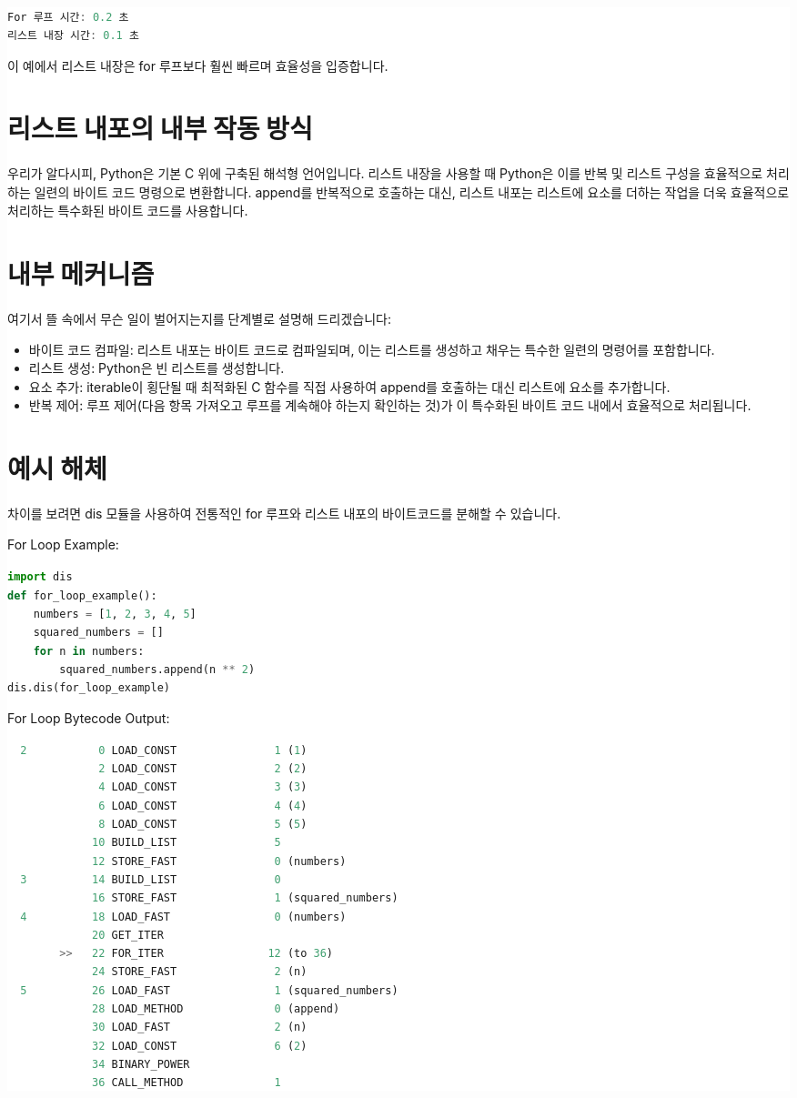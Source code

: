 <div class="content-ad"></div>

```js
For 루프 시간: 0.2 초
리스트 내장 시간: 0.1 초
```

이 예에서 리스트 내장은 for 루프보다 훨씬 빠르며 효율성을 입증합니다.

# 리스트 내포의 내부 작동 방식

우리가 알다시피, Python은 기본 C 위에 구축된 해석형 언어입니다. 리스트 내장을 사용할 때 Python은 이를 반복 및 리스트 구성을 효율적으로 처리하는 일련의 바이트 코드 명령으로 변환합니다. append를 반복적으로 호출하는 대신, 리스트 내포는 리스트에 요소를 더하는 작업을 더욱 효율적으로 처리하는 특수화된 바이트 코드를 사용합니다.

<div class="content-ad"></div>

# 내부 메커니즘

여기서 뜰 속에서 무슨 일이 벌어지는지를 단계별로 설명해 드리겠습니다:

- 바이트 코드 컴파일: 리스트 내포는 바이트 코드로 컴파일되며, 이는 리스트를 생성하고 채우는 특수한 일련의 명령어를 포함합니다.
- 리스트 생성: Python은 빈 리스트를 생성합니다.
- 요소 추가: iterable이 횡단될 때 최적화된 C 함수를 직접 사용하여 append를 호출하는 대신 리스트에 요소를 추가합니다.
- 반복 제어: 루프 제어(다음 항목 가져오고 루프를 계속해야 하는지 확인하는 것)가 이 특수화된 바이트 코드 내에서 효율적으로 처리됩니다.

# 예시 해체

<div class="content-ad"></div>

차이를 보려면 dis 모듈을 사용하여 전통적인 for 루프와 리스트 내포의 바이트코드를 분해할 수 있습니다.

For Loop Example:

```python
import dis
def for_loop_example():
    numbers = [1, 2, 3, 4, 5]
    squared_numbers = []
    for n in numbers:
        squared_numbers.append(n ** 2)
dis.dis(for_loop_example)
```

For Loop Bytecode Output:

<div class="content-ad"></div>

```js
  2           0 LOAD_CONST               1 (1)
              2 LOAD_CONST               2 (2)
              4 LOAD_CONST               3 (3)
              6 LOAD_CONST               4 (4)
              8 LOAD_CONST               5 (5)
             10 BUILD_LIST               5
             12 STORE_FAST               0 (numbers)
  3          14 BUILD_LIST               0
             16 STORE_FAST               1 (squared_numbers)
  4          18 LOAD_FAST                0 (numbers)
             20 GET_ITER
        >>   22 FOR_ITER                12 (to 36)
             24 STORE_FAST               2 (n)
  5          26 LOAD_FAST                1 (squared_numbers)
             28 LOAD_METHOD              0 (append)
             30 LOAD_FAST                2 (n)
             32 LOAD_CONST               6 (2)
             34 BINARY_POWER
             36 CALL_METHOD              1
```